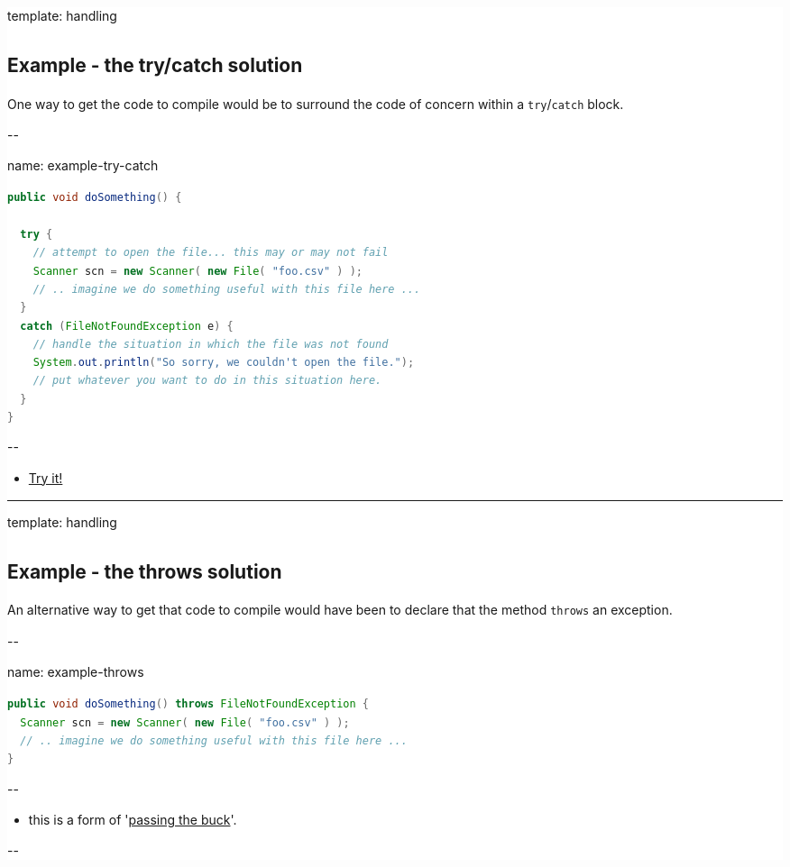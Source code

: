 
template: handling

## Example - the try/catch solution

One way to get the code to compile would be to surround the code of concern within a `try`/`catch` block.

--

name: example-try-catch

```java
public void doSomething() {

  try {
    // attempt to open the file... this may or may not fail
    Scanner scn = new Scanner( new File( "foo.csv" ) );
    // .. imagine we do something useful with this file here ...
  }
  catch (FileNotFoundException e) {
    // handle the situation in which the file was not found
    System.out.println("So sorry, we couldn't open the file.");
    // put whatever you want to do in this situation here.
  }
}
```

--

- [Try it!](https://repl.it/repls/CrispExtrasmallOutsourcing)

---

template: handling

## Example - the throws solution

An alternative way to get that code to compile would have been to declare that the method `throws` an exception.

--

name: example-throws

```java
public void doSomething() throws FileNotFoundException {
  Scanner scn = new Scanner( new File( "foo.csv" ) );
  // .. imagine we do something useful with this file here ...
}
```

--

- this is a form of '[passing the buck](https://dictionary.cambridge.org/us/dictionary/english/pass-the-buck)'.

--
